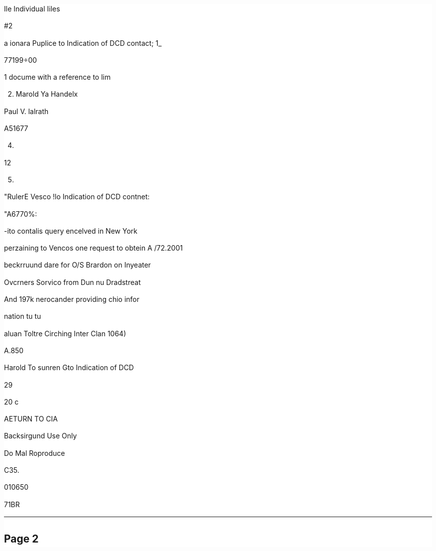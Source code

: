 Ile Individual Iiles

#2

a ionara Puplice to Indication of DCD contact; 1_

77199÷00

1 docume with a reference to lim

2) Marold Ya Handelx

Paul V. lalrath

A51677

4)

12

5)

"RulerE Vesco !lo Indication of DCD contnet:

"A6770%:

-ito contalis query encelved in New York

perzaining to Vencos one request to obtein A /72.2001

beckrruund dare for O/S Brardon on Inyeater

Ovcrners Sorvico from Dun nu Dradstreat

And 197k nerocander providing chio infor

nation tu tu

aluan Toltre Cirching Inter Clan 1064)

A.850

Harold To sunren Gto Indication of DCD

29

20 c

AETURN TO CIA

Backsirgund Use Only

Do Mal Roproduce

C35.

010650

71BR

---

## Page 2
